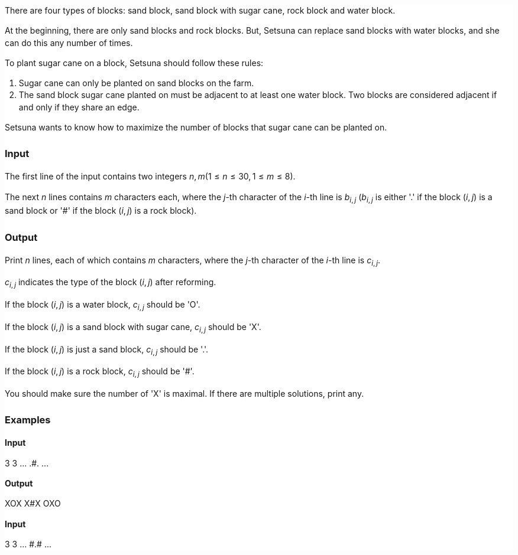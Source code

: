 There are four types of blocks: sand block, sand block with sugar cane, rock block and water block.

At the beginning, there are only sand blocks and rock blocks. But, Setsuna can replace sand blocks with water blocks, and she can do this any number of times.

To plant sugar cane on a block, Setsuna should follow these rules:

1.  Sugar cane can only be planted on sand blocks on the farm. 
1.  The sand block sugar cane planted on must be adjacent to at least one water block. Two blocks are considered adjacent if and only if they share an edge. 

Setsuna wants to know how to maximize the number of blocks that sugar cane can be planted on.

### Input

The first line of the input contains two integers $n,m(1 \leq n \leq 30,1 \leq m \leq 8)$.

The next $n$ lines contains $m$ characters each, where the $j$-th character of the $i$-th line is $b_{i,j}$ ($b_{i,j}$ is either '.' if the block $(i,j)$ is a sand block or '#' if the block $(i,j)$ is a rock block).

### Output

Print $n$ lines, each of which contains $m$ characters, where the $j$-th character of the $i$-th line is $c_{i,j}$. 

$c_{i,j}$ indicates the type of the block $(i,j)$ after reforming.

If the block $(i,j)$ is a water block, $c_{i,j}$ should be 'O'.

If the block $(i,j)$ is a sand block with sugar cane, $c_{i,j}$ should be 'X'.

If the block $(i,j)$ is just a sand block, $c_{i,j}$ should be '.'.

If the block $(i,j)$ is a rock block, $c_{i,j}$ should be '#'.

You should make sure the number of 'X' is maximal. If there are multiple solutions, print any.

### Examples

**Input**

3 3
...
.#.
...


**Output**

XOX
X#X
OXO


**Input**

3 3
...
#.#
...
